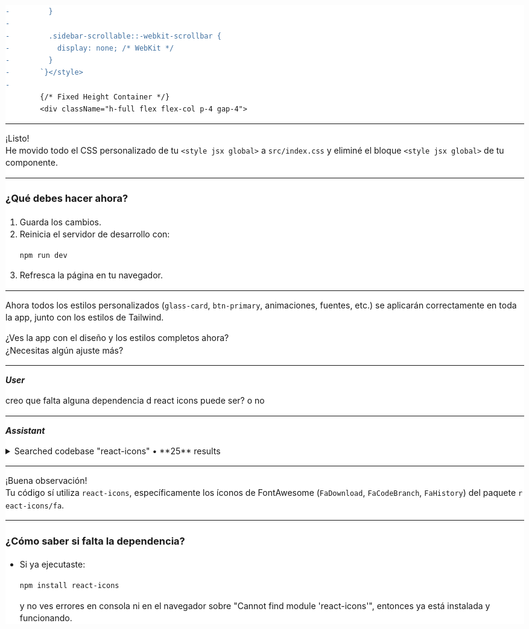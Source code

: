 ```diff
-         }
-         
-         .sidebar-scrollable::-webkit-scrollbar {
-           display: none; /* WebKit */
-         }
-       `}</style>
- 
        {/* Fixed Height Container */}
        <div className="h-full flex flex-col p-4 gap-4">
```

---

¡Listo!  
He movido todo el CSS personalizado de tu `<style jsx global>` a `src/index.css` y eliminé el bloque `<style jsx global>` de tu componente.

---

### ¿Qué debes hacer ahora?
1. Guarda los cambios.
2. Reinicia el servidor de desarrollo con:
   ```sh
   npm run dev
   ```
3. Refresca la página en tu navegador.

---

Ahora todos los estilos personalizados (`glass-card`, `btn-primary`, animaciones, fuentes, etc.) se aplicarán correctamente en toda la app, junto con los estilos de Tailwind.

¿Ves la app con el diseño y los estilos completos ahora?  
¿Necesitas algún ajuste más?

---

_**User**_

creo que falta alguna dependencia d react icons puede ser? o no

---

_**Assistant**_

<details><summary>Searched codebase "react-icons" • **25** results</summary></details>

---

¡Buena observación!  
Tu código sí utiliza `react-icons`, específicamente los íconos de FontAwesome (`FaDownload`, `FaCodeBranch`, `FaHistory`) del paquete `react-icons/fa`.

---

### ¿Cómo saber si falta la dependencia?
- Si ya ejecutaste:
  ```sh
  npm install react-icons
  ```
  y no ves errores en consola ni en el navegador sobre "Cannot find module 'react-icons'", entonces ya está instalada y funcionando.

